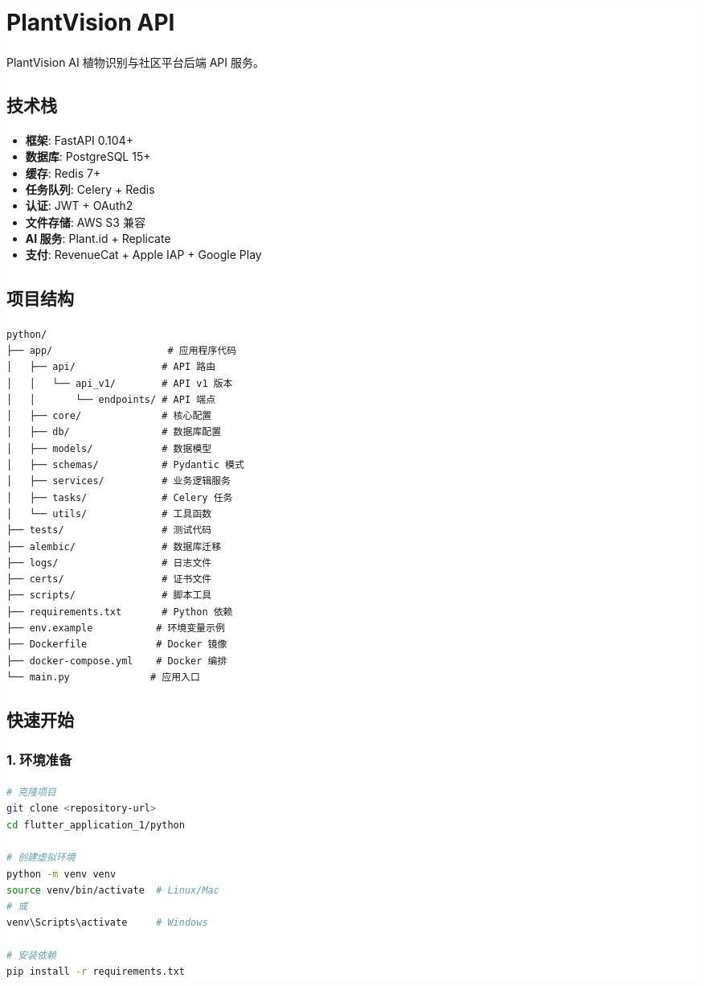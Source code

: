 # PlantVision API

PlantVision AI 植物识别与社区平台后端 API 服务。

## 技术栈

- **框架**: FastAPI 0.104+
- **数据库**: PostgreSQL 15+ 
- **缓存**: Redis 7+
- **任务队列**: Celery + Redis
- **认证**: JWT + OAuth2
- **文件存储**: AWS S3 兼容
- **AI 服务**: Plant.id + Replicate
- **支付**: RevenueCat + Apple IAP + Google Play

## 项目结构

```
python/
├── app/                    # 应用程序代码
│   ├── api/               # API 路由
│   │   └── api_v1/        # API v1 版本
│   │       └── endpoints/ # API 端点
│   ├── core/              # 核心配置
│   ├── db/                # 数据库配置
│   ├── models/            # 数据模型
│   ├── schemas/           # Pydantic 模式
│   ├── services/          # 业务逻辑服务
│   ├── tasks/             # Celery 任务
│   └── utils/             # 工具函数
├── tests/                 # 测试代码
├── alembic/               # 数据库迁移
├── logs/                  # 日志文件
├── certs/                 # 证书文件
├── scripts/               # 脚本工具
├── requirements.txt       # Python 依赖
├── env.example           # 环境变量示例
├── Dockerfile            # Docker 镜像
├── docker-compose.yml    # Docker 编排
└── main.py              # 应用入口
```

## 快速开始

### 1. 环境准备

```bash
# 克隆项目
git clone <repository-url>
cd flutter_application_1/python

# 创建虚拟环境
python -m venv venv
source venv/bin/activate  # Linux/Mac
# 或
venv\Scripts\activate     # Windows

# 安装依赖
pip install -r requirements.txt
```
